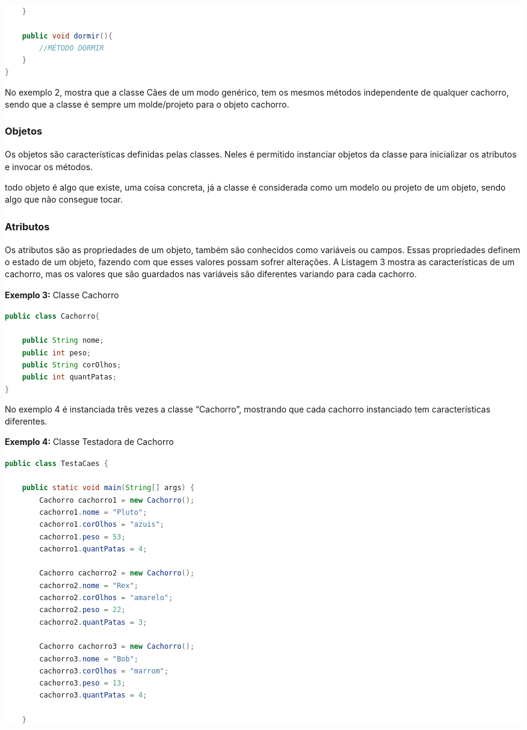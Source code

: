 ```java
	}

	public void dormir(){
		//MÉTODO DORMIR
	}
}
```

No exemplo 2, mostra que a classe Cães de um modo genérico, tem os mesmos métodos independente de qualquer cachorro, sendo que a classe é sempre um molde/projeto para o objeto cachorro.

### Objetos

Os objetos são características definidas pelas classes. Neles é permitido instanciar objetos da classe para inicializar os atributos e invocar os métodos.

todo objeto é algo que existe, uma coisa concreta, já a classe é considerada como um modelo ou projeto de um objeto, sendo algo que não consegue tocar.

### Atributos

Os atributos são as propriedades de um objeto, também são conhecidos como variáveis ou campos. Essas propriedades definem o estado de um objeto, fazendo com que esses valores possam sofrer alterações. A Listagem 3 mostra as características de um cachorro, mas os valores que são guardados nas variáveis são diferentes variando para cada cachorro.

**Exemplo 3:** Classe Cachorro

```java
public class Cachorro{

	public String nome;
	public int peso;
	public String corOlhos;
	public int quantPatas;
}
```

No exemplo 4 é instanciada três vezes a classe “Cachorro”, mostrando que cada cachorro instanciado tem características diferentes.

**Exemplo 4:** Classe Testadora de Cachorro

```java
public class TestaCaes {

	public static void main(String[] args) {
		Cachorro cachorro1 = new Cachorro();
		cachorro1.nome = "Pluto";
		cachorro1.corOlhos = "azuis";
		cachorro1.peso = 53;
		cachorro1.quantPatas = 4;

		Cachorro cachorro2 = new Cachorro();
		cachorro2.nome = "Rex";
		cachorro2.corOlhos = "amarelo";
		cachorro2.peso = 22;
		cachorro2.quantPatas = 3;

		Cachorro cachorro3 = new Cachorro();
		cachorro3.nome = "Bob";
		cachorro3.corOlhos = "marrom";
		cachorro3.peso = 13;
		cachorro3.quantPatas = 4;

	}

```